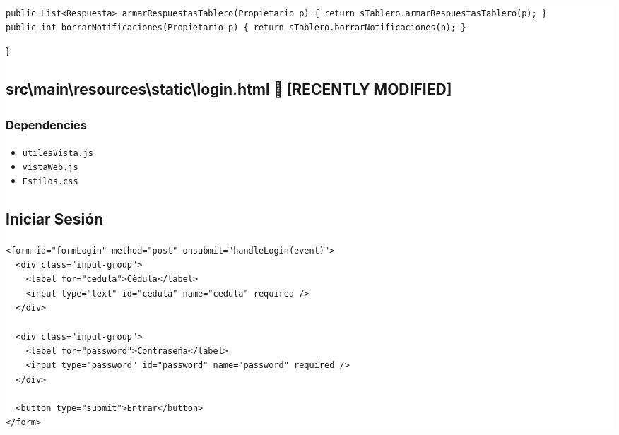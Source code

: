     public List<Respuesta> armarRespuestasTablero(Propietario p) { return sTablero.armarRespuestasTablero(p); }
    public int borrarNotificaciones(Propietario p) { return sTablero.borrarNotificaciones(p); }
}

## src\main\resources\static\login.html <a id="login_html"></a> 🔄 **[RECENTLY MODIFIED]**

### Dependencies

- `utilesVista.js`
- `vistaWeb.js`
- `Estilos.css`

<!DOCTYPE html>
<html lang="es">
<head>
  <meta charset="UTF-8" />
  <meta name="viewport" content="width=device-width, initial-scale=1.0" />
  <title>Login</title>
  <link rel="stylesheet" href="Estilos.css" />
</head>
<body>
  <div class="login-container">
    <h2>Iniciar Sesión</h2>

    <form id="formLogin" method="post" onsubmit="handleLogin(event)">
      <div class="input-group">
        <label for="cedula">Cédula</label>
        <input type="text" id="cedula" name="cedula" required />
      </div>

      <div class="input-group">
        <label for="password">Contraseña</label>
        <input type="password" id="password" name="password" required />
      </div>

      <button type="submit">Entrar</button>
    </form>
  </div>

  
  <script src="utilesVista.js"></script>
  
  <script src="vistaWeb.js"></script>

  <script>
    function handleLogin(event) {
      event.preventDefault();
      // Envía cedula/password como x-www-form-urlencoded
      submit("acceso/loginPropietario", serializarFormulario("formLogin"));
    }

    // Redirección post-login: acepta "tablero.html" o "/tablero.html" y fuerza ruta absoluta
    function mostrar_loginExitoso(urlDestino) {
      const url = urlDestino && urlDestino.startsWith('/') ? urlDestino : `/${urlDestino || ''}`;
      window.location.href = url;
    }
